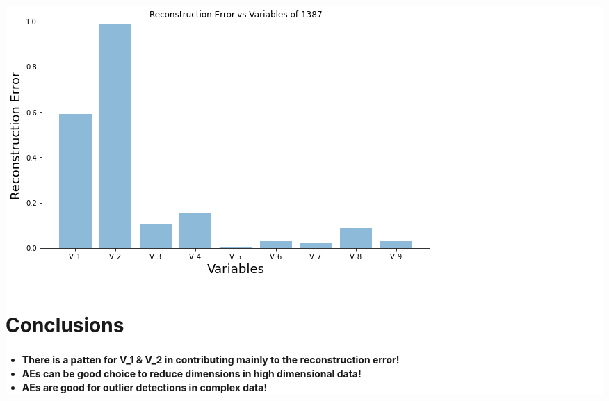 ![png](03.Anomaly-Dection_files/03.Anomaly-Dection_42_3.png)
    


# Conclusions

- **There is a patten for V_1 & V_2 in contributing mainly to the reconstruction error!**
- **AEs can be good choice to reduce dimensions in high dimensional data!**
- **AEs are good for outlier detections in complex data!**



```python

```

